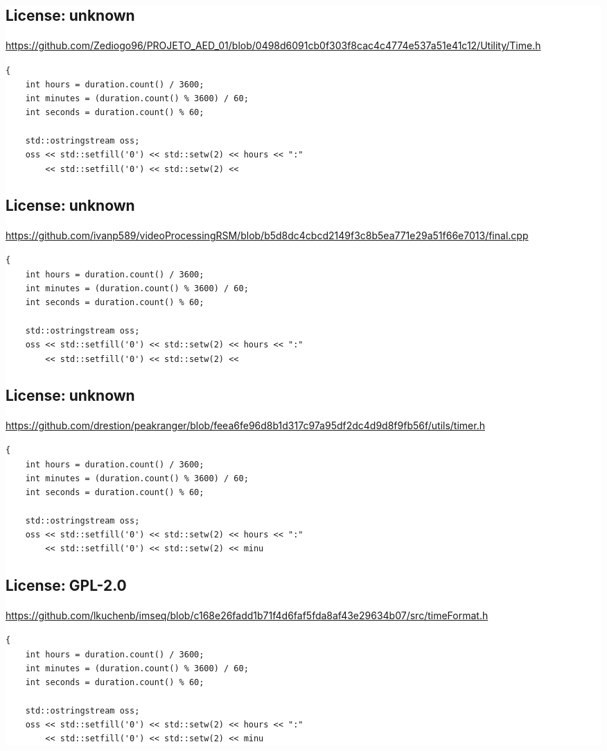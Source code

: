 
## License: unknown
https://github.com/Zediogo96/PROJETO_AED_01/blob/0498d6091cb0f303f8cac4c4774e537a51e41c12/Utility/Time.h

```
{
    int hours = duration.count() / 3600;
    int minutes = (duration.count() % 3600) / 60;
    int seconds = duration.count() % 60;
    
    std::ostringstream oss;
    oss << std::setfill('0') << std::setw(2) << hours << ":"
        << std::setfill('0') << std::setw(2) << 
```


## License: unknown
https://github.com/ivanp589/videoProcessingRSM/blob/b5d8dc4cbcd2149f3c8b5ea771e29a51f66e7013/final.cpp

```
{
    int hours = duration.count() / 3600;
    int minutes = (duration.count() % 3600) / 60;
    int seconds = duration.count() % 60;
    
    std::ostringstream oss;
    oss << std::setfill('0') << std::setw(2) << hours << ":"
        << std::setfill('0') << std::setw(2) << 
```


## License: unknown
https://github.com/drestion/peakranger/blob/feea6fe96d8b1d317c97a95df2dc4d9d8f9fb56f/utils/timer.h

```
{
    int hours = duration.count() / 3600;
    int minutes = (duration.count() % 3600) / 60;
    int seconds = duration.count() % 60;
    
    std::ostringstream oss;
    oss << std::setfill('0') << std::setw(2) << hours << ":"
        << std::setfill('0') << std::setw(2) << minu
```


## License: GPL-2.0
https://github.com/lkuchenb/imseq/blob/c168e26fadd1b71f4d6faf5fda8af43e29634b07/src/timeFormat.h

```
{
    int hours = duration.count() / 3600;
    int minutes = (duration.count() % 3600) / 60;
    int seconds = duration.count() % 60;
    
    std::ostringstream oss;
    oss << std::setfill('0') << std::setw(2) << hours << ":"
        << std::setfill('0') << std::setw(2) << minu
```
